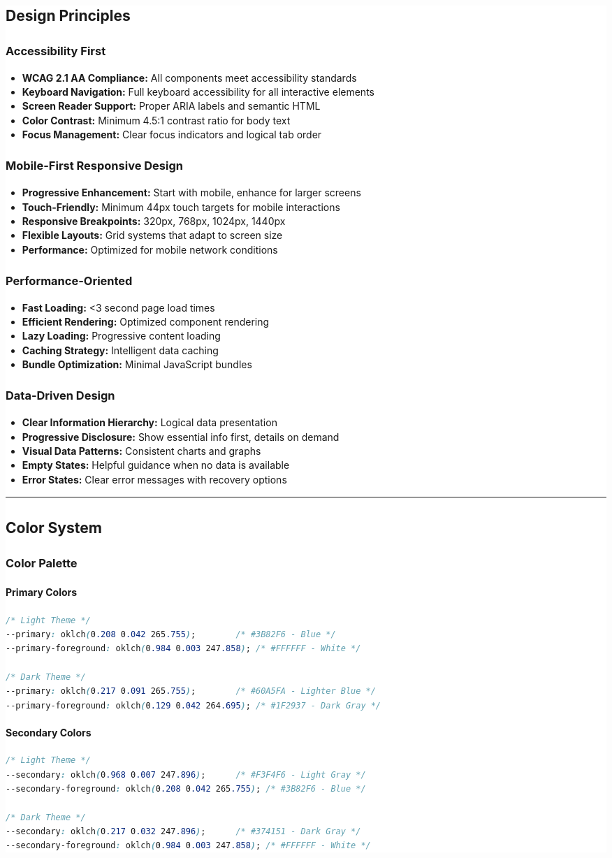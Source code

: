 
## Design Principles

### Accessibility First
- **WCAG 2.1 AA Compliance:** All components meet accessibility standards
- **Keyboard Navigation:** Full keyboard accessibility for all interactive elements
- **Screen Reader Support:** Proper ARIA labels and semantic HTML
- **Color Contrast:** Minimum 4.5:1 contrast ratio for body text
- **Focus Management:** Clear focus indicators and logical tab order

### Mobile-First Responsive Design
- **Progressive Enhancement:** Start with mobile, enhance for larger screens
- **Touch-Friendly:** Minimum 44px touch targets for mobile interactions
- **Responsive Breakpoints:** 320px, 768px, 1024px, 1440px
- **Flexible Layouts:** Grid systems that adapt to screen size
- **Performance:** Optimized for mobile network conditions

### Performance-Oriented
- **Fast Loading:** <3 second page load times
- **Efficient Rendering:** Optimized component rendering
- **Lazy Loading:** Progressive content loading
- **Caching Strategy:** Intelligent data caching
- **Bundle Optimization:** Minimal JavaScript bundles

### Data-Driven Design
- **Clear Information Hierarchy:** Logical data presentation
- **Progressive Disclosure:** Show essential info first, details on demand
- **Visual Data Patterns:** Consistent charts and graphs
- **Empty States:** Helpful guidance when no data is available
- **Error States:** Clear error messages with recovery options

---

## Color System

### Color Palette

#### Primary Colors
```css
/* Light Theme */
--primary: oklch(0.208 0.042 265.755);        /* #3B82F6 - Blue */
--primary-foreground: oklch(0.984 0.003 247.858); /* #FFFFFF - White */

/* Dark Theme */
--primary: oklch(0.217 0.091 265.755);        /* #60A5FA - Lighter Blue */
--primary-foreground: oklch(0.129 0.042 264.695); /* #1F2937 - Dark Gray */
```

#### Secondary Colors
```css
/* Light Theme */
--secondary: oklch(0.968 0.007 247.896);      /* #F3F4F6 - Light Gray */
--secondary-foreground: oklch(0.208 0.042 265.755); /* #3B82F6 - Blue */

/* Dark Theme */
--secondary: oklch(0.217 0.032 247.896);      /* #374151 - Dark Gray */
--secondary-foreground: oklch(0.984 0.003 247.858); /* #FFFFFF - White */
```
